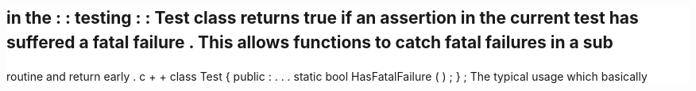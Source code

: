 in
the
:
:
testing
:
:
Test
class
returns
true
if
an
assertion
in
the
current
test
has
suffered
a
fatal
failure
.
This
allows
functions
to
catch
fatal
failures
in
a
sub
-
routine
and
return
early
.
c
+
+
class
Test
{
public
:
.
.
.
static
bool
HasFatalFailure
(
)
;
}
;
The
typical
usage
which
basically